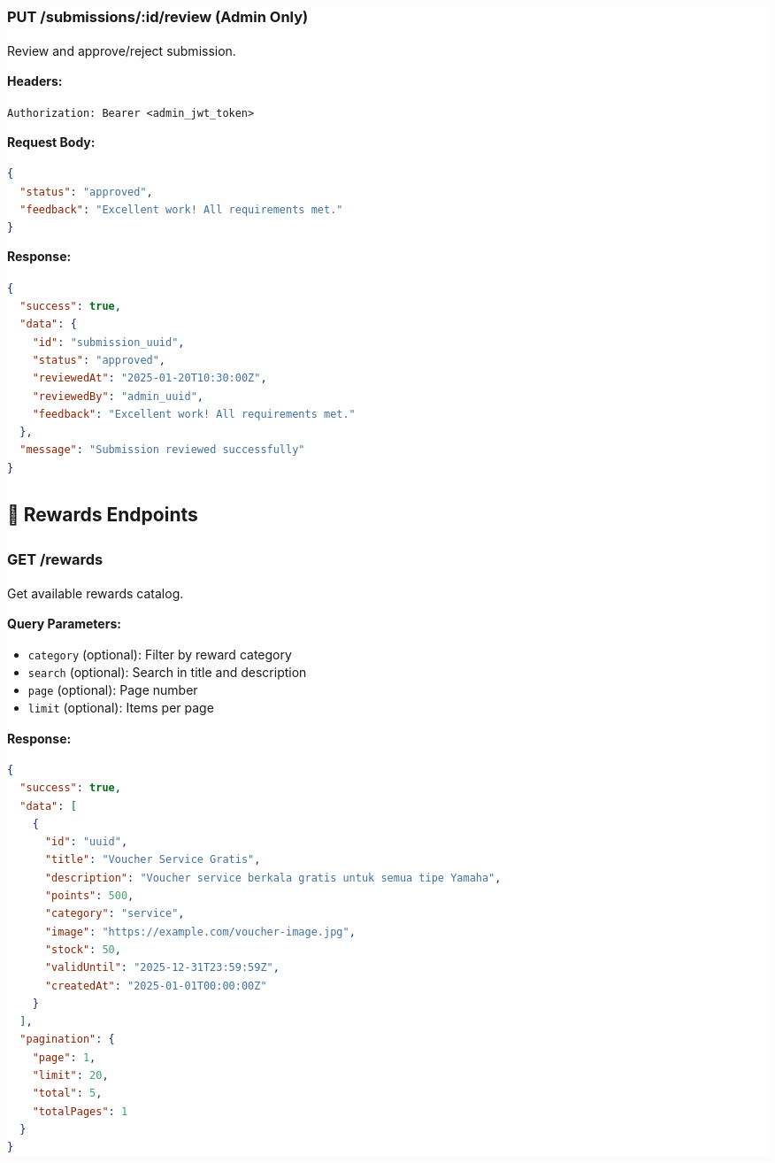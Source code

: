 ### PUT /submissions/:id/review (Admin Only)
Review and approve/reject submission.

**Headers:**
```
Authorization: Bearer <admin_jwt_token>
```

**Request Body:**
```json
{
  "status": "approved",
  "feedback": "Excellent work! All requirements met."
}
```

**Response:**
```json
{
  "success": true,
  "data": {
    "id": "submission_uuid",
    "status": "approved",
    "reviewedAt": "2025-01-20T10:30:00Z",
    "reviewedBy": "admin_uuid",
    "feedback": "Excellent work! All requirements met."
  },
  "message": "Submission reviewed successfully"
}
```

## 🎁 Rewards Endpoints

### GET /rewards
Get available rewards catalog.

**Query Parameters:**
- `category` (optional): Filter by reward category
- `search` (optional): Search in title and description
- `page` (optional): Page number
- `limit` (optional): Items per page

**Response:**
```json
{
  "success": true,
  "data": [
    {
      "id": "uuid",
      "title": "Voucher Service Gratis",
      "description": "Voucher service berkala gratis untuk semua tipe Yamaha",
      "points": 500,
      "category": "service",
      "image": "https://example.com/voucher-image.jpg",
      "stock": 50,
      "validUntil": "2025-12-31T23:59:59Z",
      "createdAt": "2025-01-01T00:00:00Z"
    }
  ],
  "pagination": {
    "page": 1,
    "limit": 20,
    "total": 5,
    "totalPages": 1
  }
}
```